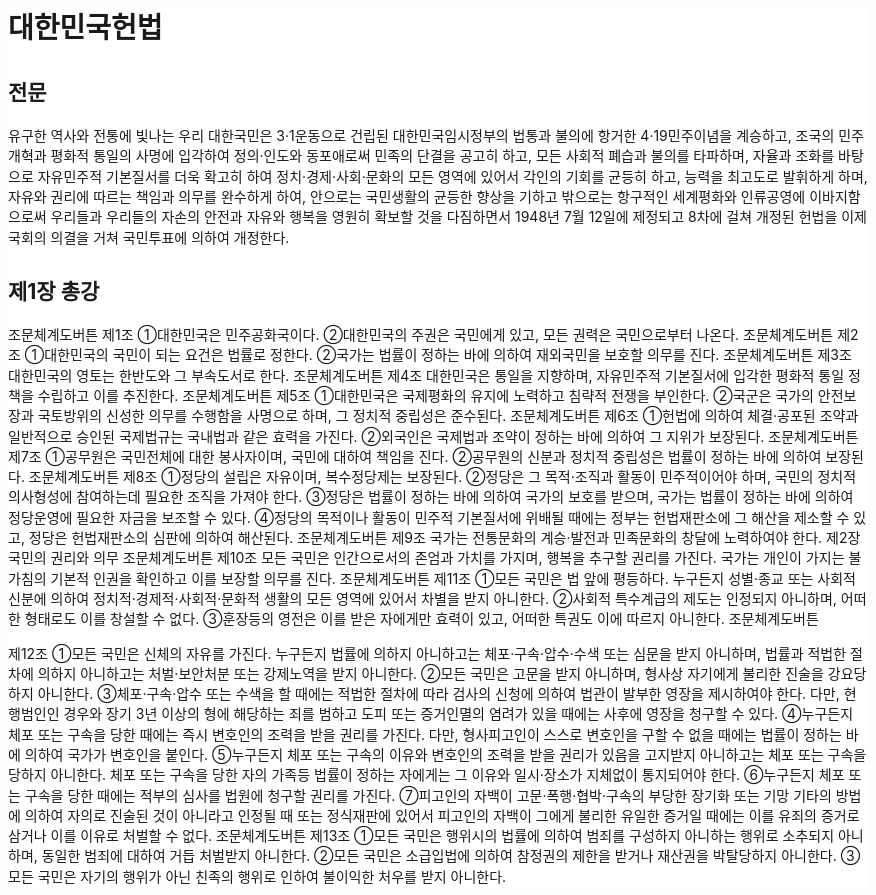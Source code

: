 # 대한민국헌법
## 전문
유구한 역사와 전통에 빛나는 우리 대한국민은 3·1운동으로 건립된 대한민국임시정부의 법통과 불의에 항거한 4·19민주이념을 계승하고, 조국의 민주개혁과 평화적 통일의 사명에 입각하여 정의·인도와 동포애로써 민족의 단결을 공고히 하고, 모든 사회적 폐습과 불의를 타파하며, 자율과 조화를 바탕으로 자유민주적 기본질서를 더욱 확고히 하여 정치·경제·사회·문화의 모든 영역에 있어서 각인의 기회를 균등히 하고, 능력을 최고도로 발휘하게 하며, 자유와 권리에 따르는 책임과 의무를 완수하게 하여, 안으로는 국민생활의 균등한 향상을 기하고 밖으로는 항구적인 세계평화와 인류공영에 이바지함으로써 우리들과 우리들의 자손의 안전과 자유와 행복을 영원히 확보할 것을 다짐하면서 1948년 7월 12일에 제정되고 8차에 걸쳐 개정된 헌법을 이제 국회의 의결을 거쳐 국민투표에 의하여 개정한다.

## 제1장 총강
조문체계도버튼
 제1조 ①대한민국은 민주공화국이다.
②대한민국의 주권은 국민에게 있고, 모든 권력은 국민으로부터 나온다.
 조문체계도버튼
 제2조 ①대한민국의 국민이 되는 요건은 법률로 정한다.
②국가는 법률이 정하는 바에 의하여 재외국민을 보호할 의무를 진다.
 조문체계도버튼
 제3조 대한민국의 영토는 한반도와 그 부속도서로 한다.
 조문체계도버튼
 제4조 대한민국은 통일을 지향하며, 자유민주적 기본질서에 입각한 평화적 통일 정책을 수립하고 이를 추진한다.
 조문체계도버튼
 제5조 ①대한민국은 국제평화의 유지에 노력하고 침략적 전쟁을 부인한다.
②국군은 국가의 안전보장과 국토방위의 신성한 의무를 수행함을 사명으로 하며, 그 정치적 중립성은 준수된다.
 조문체계도버튼
 제6조 ①헌법에 의하여 체결·공포된 조약과 일반적으로 승인된 국제법규는 국내법과 같은 효력을 가진다.
②외국인은 국제법과 조약이 정하는 바에 의하여 그 지위가 보장된다.
 조문체계도버튼
 제7조 ①공무원은 국민전체에 대한 봉사자이며, 국민에 대하여 책임을 진다.
②공무원의 신분과 정치적 중립성은 법률이 정하는 바에 의하여 보장된다.
 조문체계도버튼
 제8조 ①정당의 설립은 자유이며, 복수정당제는 보장된다.
②정당은 그 목적·조직과 활동이 민주적이어야 하며, 국민의 정치적 의사형성에 참여하는데 필요한 조직을 가져야 한다.
③정당은 법률이 정하는 바에 의하여 국가의 보호를 받으며, 국가는 법률이 정하는 바에 의하여 정당운영에 필요한 자금을 보조할 수 있다.
④정당의 목적이나 활동이 민주적 기본질서에 위배될 때에는 정부는 헌법재판소에 그 해산을 제소할 수 있고, 정당은 헌법재판소의 심판에 의하여 해산된다.
 조문체계도버튼
 제9조 국가는 전통문화의 계승·발전과 민족문화의 창달에 노력하여야 한다.
       제2장 국민의 권리와 의무
 조문체계도버튼
 제10조 모든 국민은 인간으로서의 존엄과 가치를 가지며, 행복을 추구할 권리를 가진다. 국가는 개인이 가지는 불가침의 기본적 인권을 확인하고 이를 보장할 의무를 진다.
 조문체계도버튼
 제11조 ①모든 국민은 법 앞에 평등하다. 누구든지 성별·종교 또는 사회적 신분에 의하여 정치적·경제적·사회적·문화적 생활의 모든 영역에 있어서 차별을 받지 아니한다.
②사회적 특수계급의 제도는 인정되지 아니하며, 어떠한 형태로도 이를 창설할 수 없다.
③훈장등의 영전은 이를 받은 자에게만 효력이 있고, 어떠한 특권도 이에 따르지 아니한다.
 조문체계도버튼
 
 
 
 제12조 ①모든 국민은 신체의 자유를 가진다. 누구든지 법률에 의하지 아니하고는 체포·구속·압수·수색 또는 심문을 받지 아니하며, 법률과 적법한 절차에 의하지 아니하고는 처벌·보안처분 또는 강제노역을 받지 아니한다.
②모든 국민은 고문을 받지 아니하며, 형사상 자기에게 불리한 진술을 강요당하지 아니한다.
③체포·구속·압수 또는 수색을 할 때에는 적법한 절차에 따라 검사의 신청에 의하여 법관이 발부한 영장을 제시하여야 한다. 다만, 현행범인인 경우와 장기 3년 이상의 형에 해당하는 죄를 범하고 도피 또는 증거인멸의 염려가 있을 때에는 사후에 영장을 청구할 수 있다.
④누구든지 체포 또는 구속을 당한 때에는 즉시 변호인의 조력을 받을 권리를 가진다. 다만, 형사피고인이 스스로 변호인을 구할 수 없을 때에는 법률이 정하는 바에 의하여 국가가 변호인을 붙인다.
⑤누구든지 체포 또는 구속의 이유와 변호인의 조력을 받을 권리가 있음을 고지받지 아니하고는 체포 또는 구속을 당하지 아니한다. 체포 또는 구속을 당한 자의 가족등 법률이 정하는 자에게는 그 이유와 일시·장소가 지체없이 통지되어야 한다.
⑥누구든지 체포 또는 구속을 당한 때에는 적부의 심사를 법원에 청구할 권리를 가진다.
⑦피고인의 자백이 고문·폭행·협박·구속의 부당한 장기화 또는 기망 기타의 방법에 의하여 자의로 진술된 것이 아니라고 인정될 때 또는 정식재판에 있어서 피고인의 자백이 그에게 불리한 유일한 증거일 때에는 이를 유죄의 증거로 삼거나 이를 이유로 처벌할 수 없다.
 조문체계도버튼
 제13조 ①모든 국민은 행위시의 법률에 의하여 범죄를 구성하지 아니하는 행위로 소추되지 아니하며, 동일한 범죄에 대하여 거듭 처벌받지 아니한다.
②모든 국민은 소급입법에 의하여 참정권의 제한을 받거나 재산권을 박탈당하지 아니한다.
③모든 국민은 자기의 행위가 아닌 친족의 행위로 인하여 불이익한 처우를 받지 아니한다.